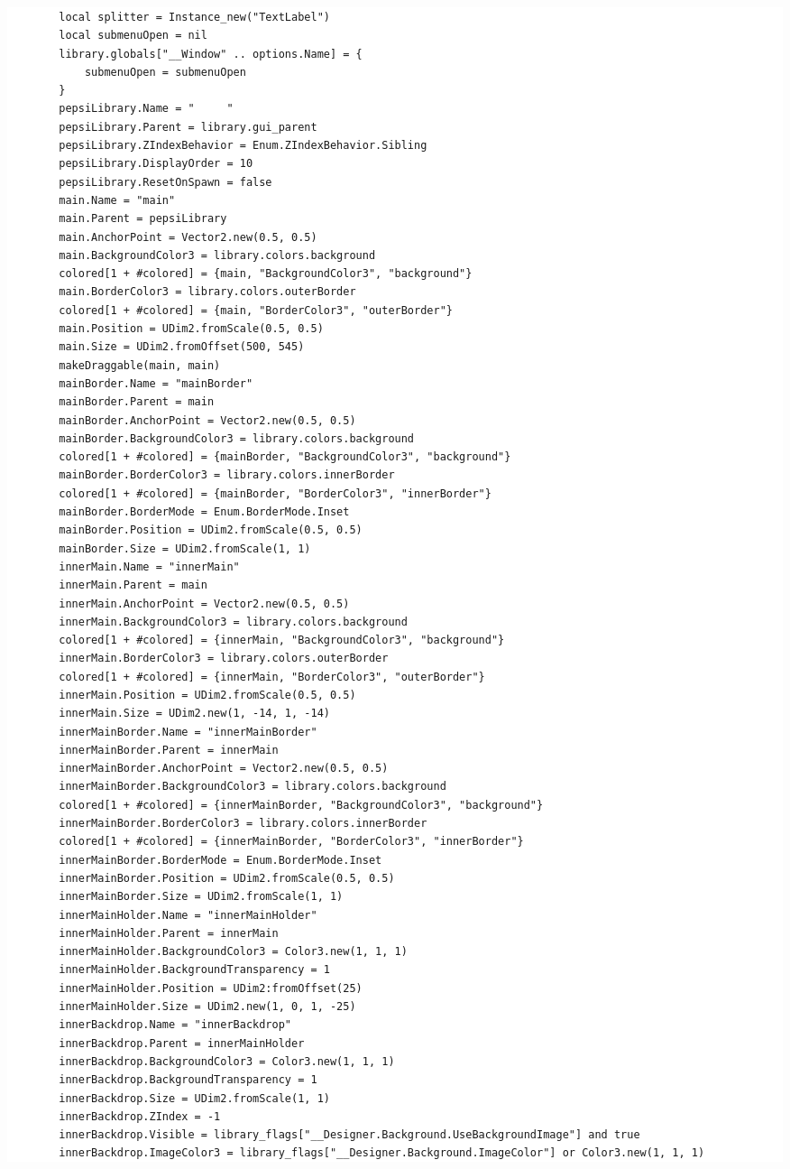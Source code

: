 			local splitter = Instance_new("TextLabel")
			local submenuOpen = nil
			library.globals["__Window" .. options.Name] = {
				submenuOpen = submenuOpen
			}
			pepsiLibrary.Name = "     "
			pepsiLibrary.Parent = library.gui_parent
			pepsiLibrary.ZIndexBehavior = Enum.ZIndexBehavior.Sibling
			pepsiLibrary.DisplayOrder = 10
			pepsiLibrary.ResetOnSpawn = false
			main.Name = "main"
			main.Parent = pepsiLibrary
			main.AnchorPoint = Vector2.new(0.5, 0.5)
			main.BackgroundColor3 = library.colors.background
			colored[1 + #colored] = {main, "BackgroundColor3", "background"}
			main.BorderColor3 = library.colors.outerBorder
			colored[1 + #colored] = {main, "BorderColor3", "outerBorder"}
			main.Position = UDim2.fromScale(0.5, 0.5)
			main.Size = UDim2.fromOffset(500, 545)
			makeDraggable(main, main)
			mainBorder.Name = "mainBorder"
			mainBorder.Parent = main
			mainBorder.AnchorPoint = Vector2.new(0.5, 0.5)
			mainBorder.BackgroundColor3 = library.colors.background
			colored[1 + #colored] = {mainBorder, "BackgroundColor3", "background"}
			mainBorder.BorderColor3 = library.colors.innerBorder
			colored[1 + #colored] = {mainBorder, "BorderColor3", "innerBorder"}
			mainBorder.BorderMode = Enum.BorderMode.Inset
			mainBorder.Position = UDim2.fromScale(0.5, 0.5)
			mainBorder.Size = UDim2.fromScale(1, 1)
			innerMain.Name = "innerMain"
			innerMain.Parent = main
			innerMain.AnchorPoint = Vector2.new(0.5, 0.5)
			innerMain.BackgroundColor3 = library.colors.background
			colored[1 + #colored] = {innerMain, "BackgroundColor3", "background"}
			innerMain.BorderColor3 = library.colors.outerBorder
			colored[1 + #colored] = {innerMain, "BorderColor3", "outerBorder"}
			innerMain.Position = UDim2.fromScale(0.5, 0.5)
			innerMain.Size = UDim2.new(1, -14, 1, -14)
			innerMainBorder.Name = "innerMainBorder"
			innerMainBorder.Parent = innerMain
			innerMainBorder.AnchorPoint = Vector2.new(0.5, 0.5)
			innerMainBorder.BackgroundColor3 = library.colors.background
			colored[1 + #colored] = {innerMainBorder, "BackgroundColor3", "background"}
			innerMainBorder.BorderColor3 = library.colors.innerBorder
			colored[1 + #colored] = {innerMainBorder, "BorderColor3", "innerBorder"}
			innerMainBorder.BorderMode = Enum.BorderMode.Inset
			innerMainBorder.Position = UDim2.fromScale(0.5, 0.5)
			innerMainBorder.Size = UDim2.fromScale(1, 1)
			innerMainHolder.Name = "innerMainHolder"
			innerMainHolder.Parent = innerMain
			innerMainHolder.BackgroundColor3 = Color3.new(1, 1, 1)
			innerMainHolder.BackgroundTransparency = 1
			innerMainHolder.Position = UDim2:fromOffset(25)
			innerMainHolder.Size = UDim2.new(1, 0, 1, -25)
			innerBackdrop.Name = "innerBackdrop"
			innerBackdrop.Parent = innerMainHolder
			innerBackdrop.BackgroundColor3 = Color3.new(1, 1, 1)
			innerBackdrop.BackgroundTransparency = 1
			innerBackdrop.Size = UDim2.fromScale(1, 1)
			innerBackdrop.ZIndex = -1
			innerBackdrop.Visible = library_flags["__Designer.Background.UseBackgroundImage"] and true
			innerBackdrop.ImageColor3 = library_flags["__Designer.Background.ImageColor"] or Color3.new(1, 1, 1)